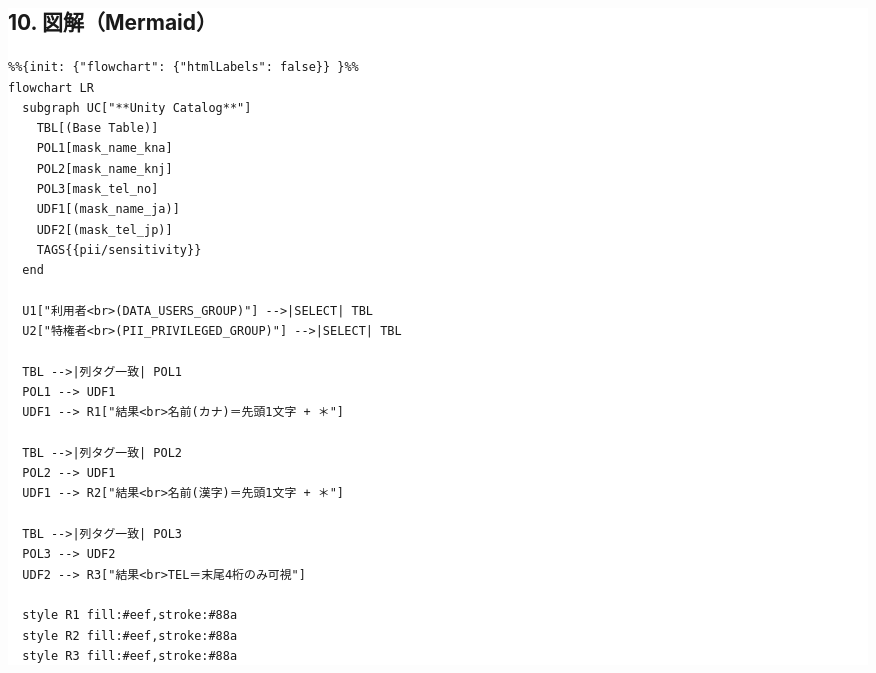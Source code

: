 
## 10. 図解（Mermaid）

```mermaid
%%{init: {"flowchart": {"htmlLabels": false}} }%%
flowchart LR
  subgraph UC["**Unity Catalog**"]
    TBL[(Base Table)]
    POL1[mask_name_kna]
    POL2[mask_name_knj]
    POL3[mask_tel_no]
    UDF1[(mask_name_ja)]
    UDF2[(mask_tel_jp)]
    TAGS{{pii/sensitivity}}
  end

  U1["利用者<br>(DATA_USERS_GROUP)"] -->|SELECT| TBL
  U2["特権者<br>(PII_PRIVILEGED_GROUP)"] -->|SELECT| TBL

  TBL -->|列タグ一致| POL1
  POL1 --> UDF1
  UDF1 --> R1["結果<br>名前(カナ)＝先頭1文字 + ＊"]

  TBL -->|列タグ一致| POL2
  POL2 --> UDF1
  UDF1 --> R2["結果<br>名前(漢字)＝先頭1文字 + ＊"]

  TBL -->|列タグ一致| POL3
  POL3 --> UDF2
  UDF2 --> R3["結果<br>TEL＝末尾4桁のみ可視"]

  style R1 fill:#eef,stroke:#88a
  style R2 fill:#eef,stroke:#88a
  style R3 fill:#eef,stroke:#88a

```
